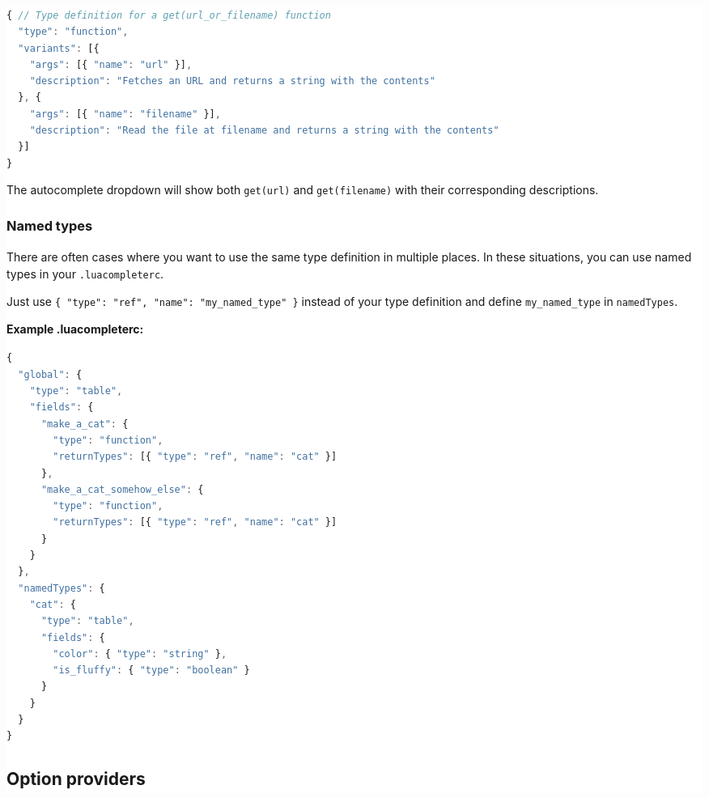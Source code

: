 ```javascript
{ // Type definition for a get(url_or_filename) function
  "type": "function",
  "variants": [{
    "args": [{ "name": "url" }],
    "description": "Fetches an URL and returns a string with the contents"
  }, {
    "args": [{ "name": "filename" }],
    "description": "Read the file at filename and returns a string with the contents"
  }]
}
```

The autocomplete dropdown will show both `get(url)` and `get(filename)` with their
corresponding descriptions.

### Named types

There are often cases where you want to use the same type definition in
multiple places. In these situations, you can use named types in your `.luacompleterc`.

Just use `{ "type": "ref", "name": "my_named_type" }` instead of your type
definition and define `my_named_type` in `namedTypes`.

**Example .luacompleterc:**
```javascript
{
  "global": {
    "type": "table",
    "fields": {
      "make_a_cat": {
        "type": "function",
        "returnTypes": [{ "type": "ref", "name": "cat" }]
      },
      "make_a_cat_somehow_else": {
        "type": "function",
        "returnTypes": [{ "type": "ref", "name": "cat" }]
      }
    }
  },
  "namedTypes": {
    "cat": {
      "type": "table",
      "fields": {
        "color": { "type": "string" },
        "is_fluffy": { "type": "boolean" }
      }
    }
  }
}
```

## Option providers
